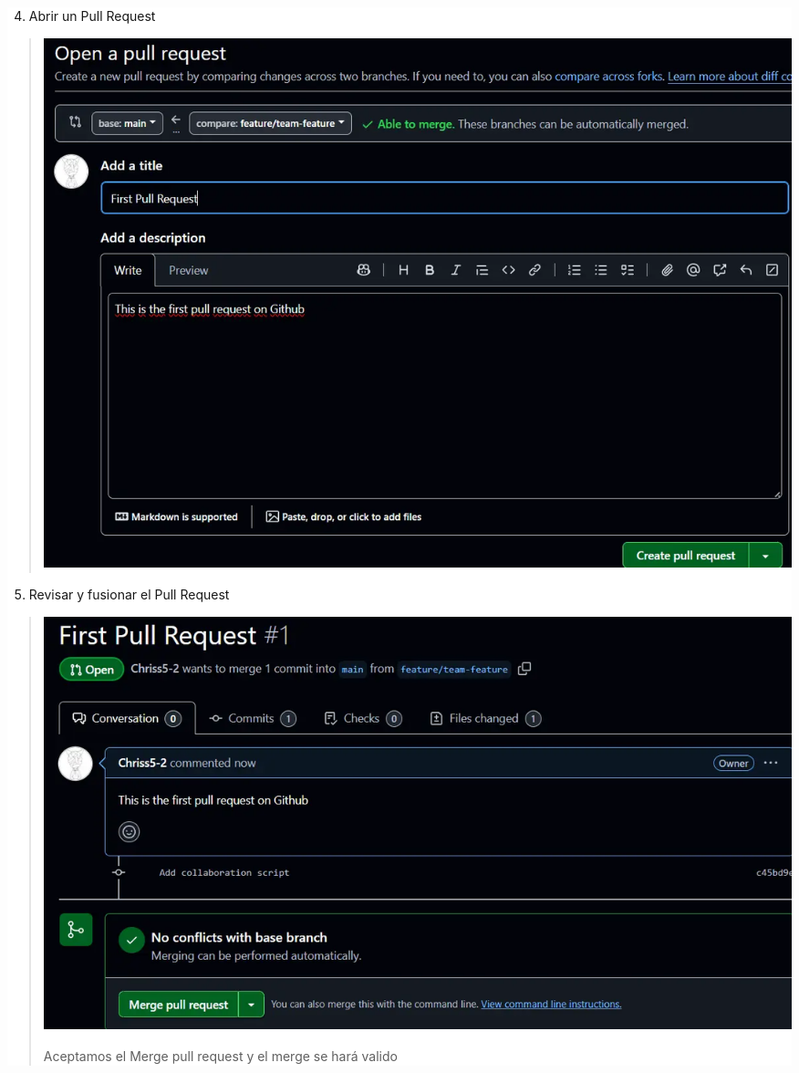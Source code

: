 4.  Abrir un Pull Request

> ![](ImgA4/image1.webp)

5.  Revisar y fusionar el Pull Request

> ![](ImgA4/image42.webp)
>
> Aceptamos el Merge pull request y el merge se hará valido
>
